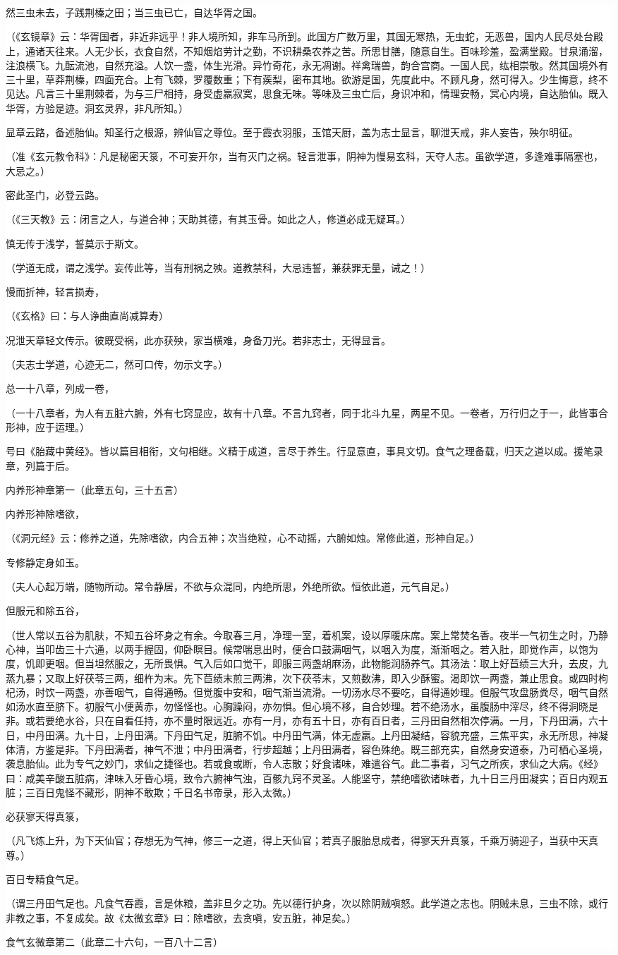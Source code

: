 然三虫未去，子践荆榛之田；当三虫已亡，自达华胥之国。  

（《玄镜章》云：华胥国者，非近非远乎！非人境所知，非车马所到。此国方广数万里，其国无寒热，无虫蛇，无恶兽，国内人民尽处台殿上，通诸天往来。人无少长，衣食自然，不知烟焰劳计之勤，不识耕桑农养之苦。所思甘膳，随意自生。百味珍羞，盈满堂殿。甘泉涌溜，注浪横飞。九酝流池，自然充溢。人饮一盏，体生光滑。异竹奇花，永无凋谢。祥禽瑞兽，韵合宫商。一国人民，纮相崇敬。然其国境外有三十里，草莽荆榛，四面充合。上有飞棘，罗覆数重；下有蒺梨，密布其地。欲游是国，先度此中。不顾凡身，然可得入。少生悔意，终不见达。凡言三十里荆棘者，为与三尸相持，身受虚羸寂寞，思食无味。等味及三虫亡后，身识冲和，情理安畅，冥心内境，自达胎仙。既入华胥，方验是迹。洞玄灵界，非凡所知。）  

显章云路，备述胎仙。知圣行之根源，辨仙官之尊位。至于霞衣羽服，玉馆天厨，盖为志士显言，聊泄天戒，非人妄告，殃尔明征。  

（准《玄元教令科》：凡是秘密天箓，不可妄开尔，当有灭门之祸。轻言泄事，阴神为慢易玄科，天夺人志。虽欲学道，多逢难事隔塞也，大忌之。）  

密此圣门，必登云路。  

（《三天教》云：闭言之人，与道合神；天助其德，有其玉骨。如此之人，修道必成无疑耳。）  

慎无传于浅学，誓莫示于斯文。  

（学道无成，谓之浅学。妄传此等，当有刑祸之殃。道教禁科，大忌违誓，兼获罪无量，诫之！）  

慢而折神，轻言损寿，  

（《玄格》曰：与人诤曲直尚减算寿）  

况泄天章轻文传示。彼既受祸，此亦获殃，家当横难，身备刀光。若非志士，无得显言。  

（夫志士学道，心迹无二，然可口传，勿示文字。）  

总一十八章，列成一卷，  

（一十八章者，为人有五脏六腑，外有七窍显应，故有十八章。不言九窍者，同于北斗九星，两星不见。一卷者，万行归之于一，此皆事合形神，应于运理。）  

号曰《胎藏中黄经》。皆以篇目相衔，文句相继。义精于成道，言尽于养生。行显意直，事具文切。食气之理备载，归天之道以成。援笔录章，列篇于后。  

内养形神章第一（此章五句，三十五言）  

内养形神除嗜欲，  

（《洞元经》云：修养之道，先除嗜欲，内合五神；次当绝粒，心不动摇，六腑如烛。常修此道，形神自足。）  

专修静定身如玉。  

（夫人心起万端，随物所动。常令静居，不欲与众混同，内绝所思，外绝所欲。恒依此道，元气自足。）  

但服元和除五谷，  

（世人常以五谷为肌肤，不知五谷坏身之有余。今取春三月，净理一室，着机案，设以厚暖床席。案上常焚名香。夜半一气初生之时，乃静心神，当叩齿三十六通，以两手握固，仰卧瞑目。候常喘息出时，便合口鼓满咽气，以咽入为度，渐渐咽之。若入肚，即觉作声，以饱为度，饥即更咽。但当坦然服之，无所畏惧。气入后如口觉干，即服三两盏胡麻汤，此物能润肠养气。其汤法：取上好苣绩三大升，去皮，九蒸九暴；又取上好茯苓三两，细杵为末。先下苣绩末煎三两沸，次下茯苓末，又煎数沸，即入少酥蜜。渴即饮一两盏，兼止思食。或四时枸杞汤，时饮一两盏，亦善咽气，自得通畅。但觉腹中安和，咽气渐当流滑。一切汤水尽不要吃，自得通妙理。但服气攻盘肠粪尽，咽气自然如汤水直至脐下。初服气小便黄赤，勿怪怪也。心胸躁闷，亦勿惧。但心境不移，自合妙理。若不绝汤水，虽腹肠中滓尽，终不得洞晓是非。或若要绝水谷，只在自看任持，亦不量时限远近。亦有一月，亦有五十日，亦有百日者，三丹田自然相次停满。一月，下丹田满，六十日，中丹田满。九十日，上丹田满。下丹田气足，脏腑不饥。中丹田气满，体无虚羸。上丹田凝结，容貌充盛，三焦平实，永无所思，神凝体清，方鉴是非。下丹田满者，神气不泄；中丹田满者，行步超越；上丹田满者，容色殊绝。既三部充实，自然身安道泰，乃可栖心圣境，袭息胎仙。此为专气之妙门，求仙之捷径也。若或食或断，令人志散；好食诸味，难遣谷气。此二事者，习气之所疾，求仙之大病。《经》曰：咸美辛酸五脏病，津味入牙昏心境，致令六腑神气浊，百骸九窍不灵圣。人能坚守，禁绝嗜欲诸味者，九十日三丹田凝实；百日内观五脏；三百日鬼怪不藏形，阴神不敢欺；千日名书帝录，形入太微。）  

必获寥天得真箓，  

（凡飞炼上升，为下天仙官；存想无为气神，修三一之道，得上天仙官；若真子服胎息成者，得寥天升真箓，千乘万骑迎子，当获中天真尊。）  

百日专精食气足。  

（谓三丹田气足也。凡食气吞霞，言是休粮，盖非旦夕之功。先以德行护身，次以除阴贼嗔怒。此学道之志也。阴贼未息，三虫不除，或行非教之事，不复成矣。故《太微玄章》曰：除嗜欲，去贪嗔，安五脏，神足矣。）  

食气玄微章第二（此章二十六句，一百八十二言）  
